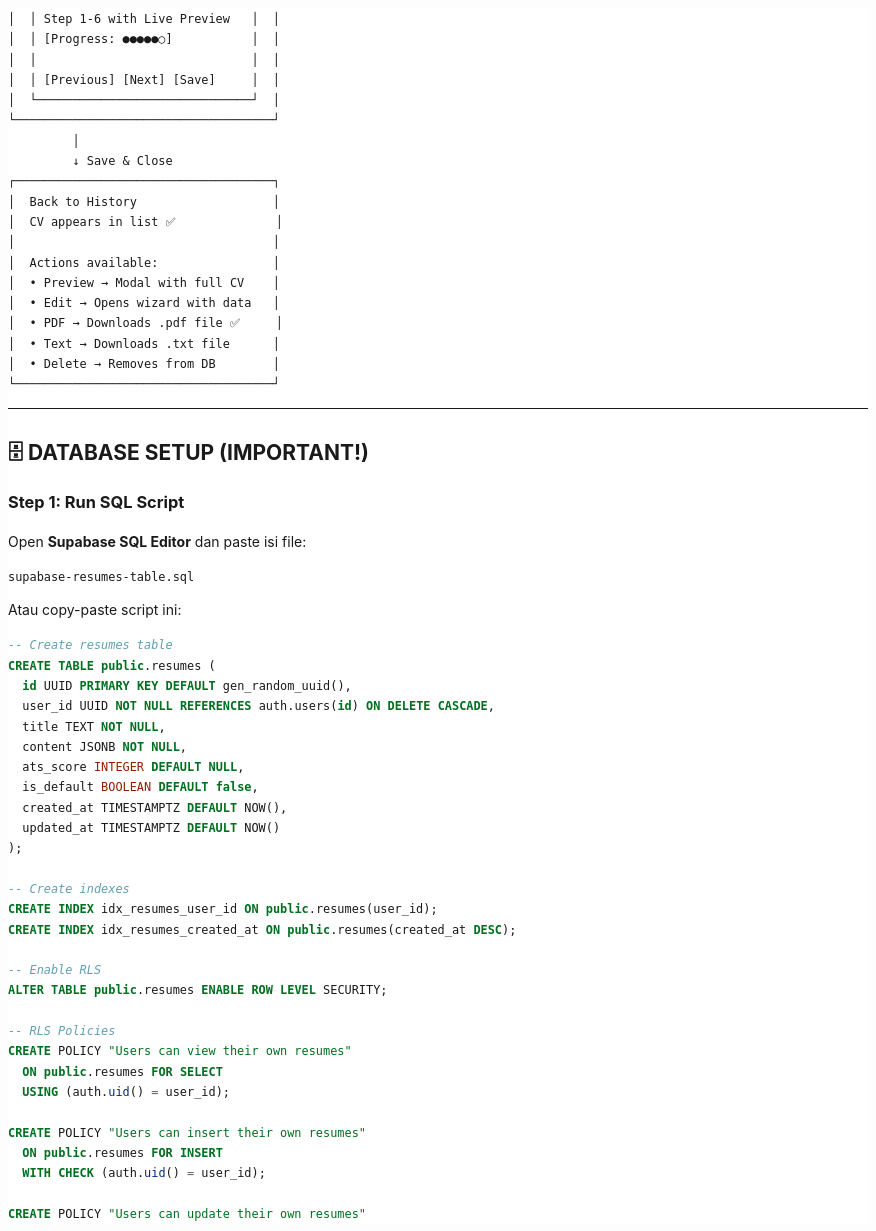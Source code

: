 ```
│  │ Step 1-6 with Live Preview   │  │
│  │ [Progress: ●●●●●○]           │  │
│  │                              │  │
│  │ [Previous] [Next] [Save]     │  │
│  └──────────────────────────────┘  │
└────────────────────────────────────┘
         │
         ↓ Save & Close
┌────────────────────────────────────┐
│  Back to History                   │
│  CV appears in list ✅              │
│                                    │
│  Actions available:                │
│  • Preview → Modal with full CV    │
│  • Edit → Opens wizard with data   │
│  • PDF → Downloads .pdf file ✅     │
│  • Text → Downloads .txt file      │
│  • Delete → Removes from DB        │
└────────────────────────────────────┘
```

---

## 🗄️ **DATABASE SETUP** (IMPORTANT!)

### **Step 1: Run SQL Script**

Open **Supabase SQL Editor** dan paste isi file:
```
supabase-resumes-table.sql
```

Atau copy-paste script ini:

```sql
-- Create resumes table
CREATE TABLE public.resumes (
  id UUID PRIMARY KEY DEFAULT gen_random_uuid(),
  user_id UUID NOT NULL REFERENCES auth.users(id) ON DELETE CASCADE,
  title TEXT NOT NULL,
  content JSONB NOT NULL,
  ats_score INTEGER DEFAULT NULL,
  is_default BOOLEAN DEFAULT false,
  created_at TIMESTAMPTZ DEFAULT NOW(),
  updated_at TIMESTAMPTZ DEFAULT NOW()
);

-- Create indexes
CREATE INDEX idx_resumes_user_id ON public.resumes(user_id);
CREATE INDEX idx_resumes_created_at ON public.resumes(created_at DESC);

-- Enable RLS
ALTER TABLE public.resumes ENABLE ROW LEVEL SECURITY;

-- RLS Policies
CREATE POLICY "Users can view their own resumes"
  ON public.resumes FOR SELECT
  USING (auth.uid() = user_id);

CREATE POLICY "Users can insert their own resumes"
  ON public.resumes FOR INSERT
  WITH CHECK (auth.uid() = user_id);

CREATE POLICY "Users can update their own resumes"
```
